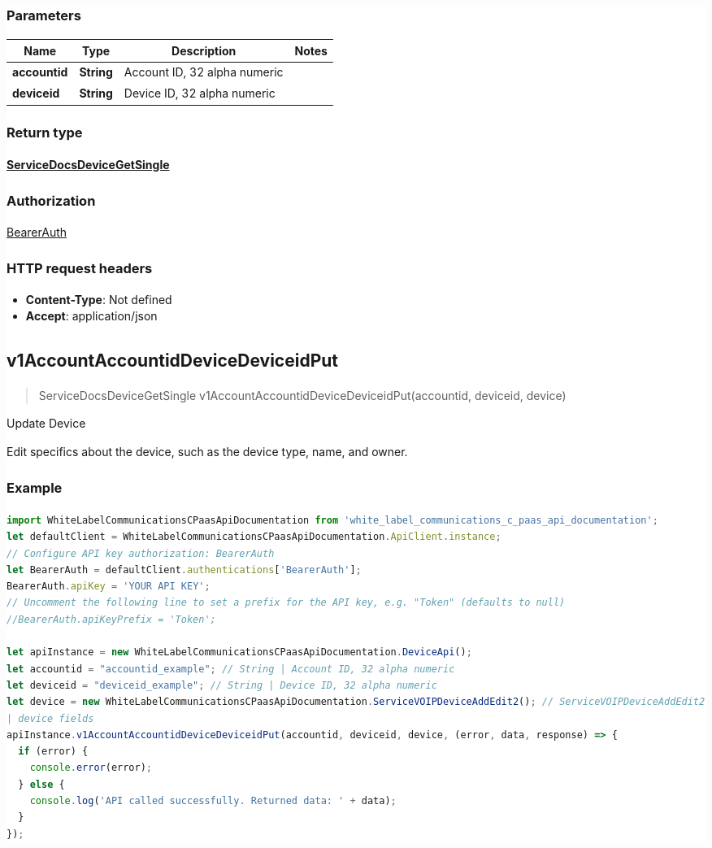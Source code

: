 ### Parameters


Name | Type | Description  | Notes
------------- | ------------- | ------------- | -------------
 **accountid** | **String**| Account ID, 32 alpha numeric | 
 **deviceid** | **String**| Device ID, 32 alpha numeric | 

### Return type

[**ServiceDocsDeviceGetSingle**](ServiceDocsDeviceGetSingle.md)

### Authorization

[BearerAuth](../README.md#BearerAuth)

### HTTP request headers

- **Content-Type**: Not defined
- **Accept**: application/json


## v1AccountAccountidDeviceDeviceidPut

> ServiceDocsDeviceGetSingle v1AccountAccountidDeviceDeviceidPut(accountid, deviceid, device)

Update Device

Edit specifics about the device, such as the device type, name, and owner.

### Example

```javascript
import WhiteLabelCommunicationsCPaasApiDocumentation from 'white_label_communications_c_paas_api_documentation';
let defaultClient = WhiteLabelCommunicationsCPaasApiDocumentation.ApiClient.instance;
// Configure API key authorization: BearerAuth
let BearerAuth = defaultClient.authentications['BearerAuth'];
BearerAuth.apiKey = 'YOUR API KEY';
// Uncomment the following line to set a prefix for the API key, e.g. "Token" (defaults to null)
//BearerAuth.apiKeyPrefix = 'Token';

let apiInstance = new WhiteLabelCommunicationsCPaasApiDocumentation.DeviceApi();
let accountid = "accountid_example"; // String | Account ID, 32 alpha numeric
let deviceid = "deviceid_example"; // String | Device ID, 32 alpha numeric
let device = new WhiteLabelCommunicationsCPaasApiDocumentation.ServiceVOIPDeviceAddEdit2(); // ServiceVOIPDeviceAddEdit2 | device fields
apiInstance.v1AccountAccountidDeviceDeviceidPut(accountid, deviceid, device, (error, data, response) => {
  if (error) {
    console.error(error);
  } else {
    console.log('API called successfully. Returned data: ' + data);
  }
});
```
